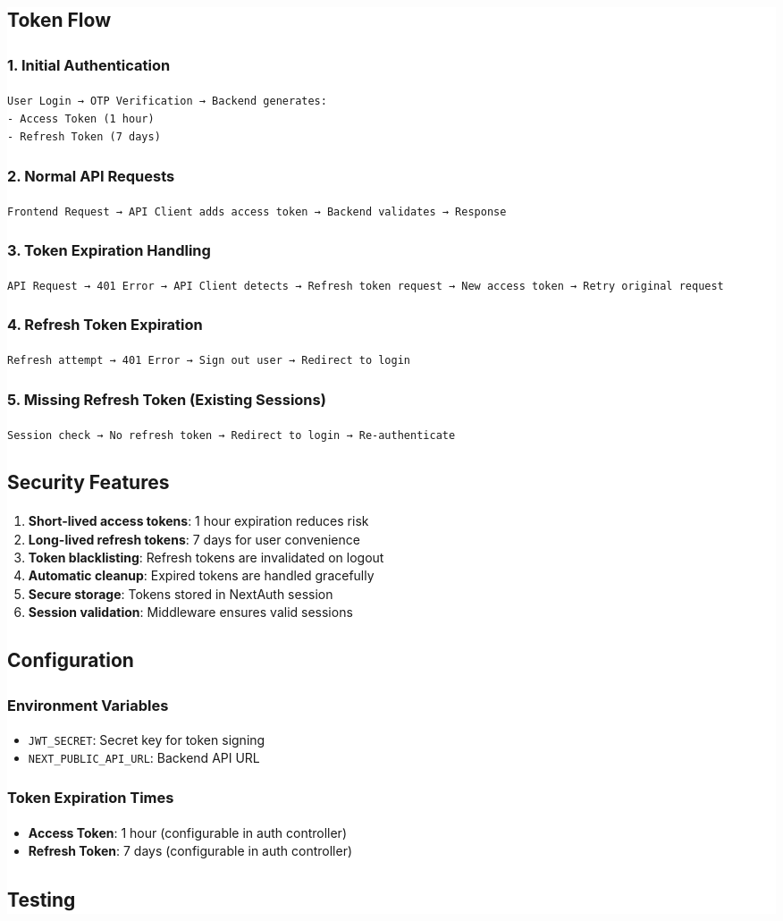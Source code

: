 ## Token Flow

### 1. Initial Authentication
```
User Login → OTP Verification → Backend generates:
- Access Token (1 hour)
- Refresh Token (7 days)
```

### 2. Normal API Requests
```
Frontend Request → API Client adds access token → Backend validates → Response
```

### 3. Token Expiration Handling
```
API Request → 401 Error → API Client detects → Refresh token request → New access token → Retry original request
```

### 4. Refresh Token Expiration
```
Refresh attempt → 401 Error → Sign out user → Redirect to login
```

### 5. Missing Refresh Token (Existing Sessions)
```
Session check → No refresh token → Redirect to login → Re-authenticate
```

## Security Features

1. **Short-lived access tokens**: 1 hour expiration reduces risk
2. **Long-lived refresh tokens**: 7 days for user convenience
3. **Token blacklisting**: Refresh tokens are invalidated on logout
4. **Automatic cleanup**: Expired tokens are handled gracefully
5. **Secure storage**: Tokens stored in NextAuth session
6. **Session validation**: Middleware ensures valid sessions

## Configuration

### Environment Variables
- `JWT_SECRET`: Secret key for token signing
- `NEXT_PUBLIC_API_URL`: Backend API URL

### Token Expiration Times
- **Access Token**: 1 hour (configurable in auth controller)
- **Refresh Token**: 7 days (configurable in auth controller)

## Testing
